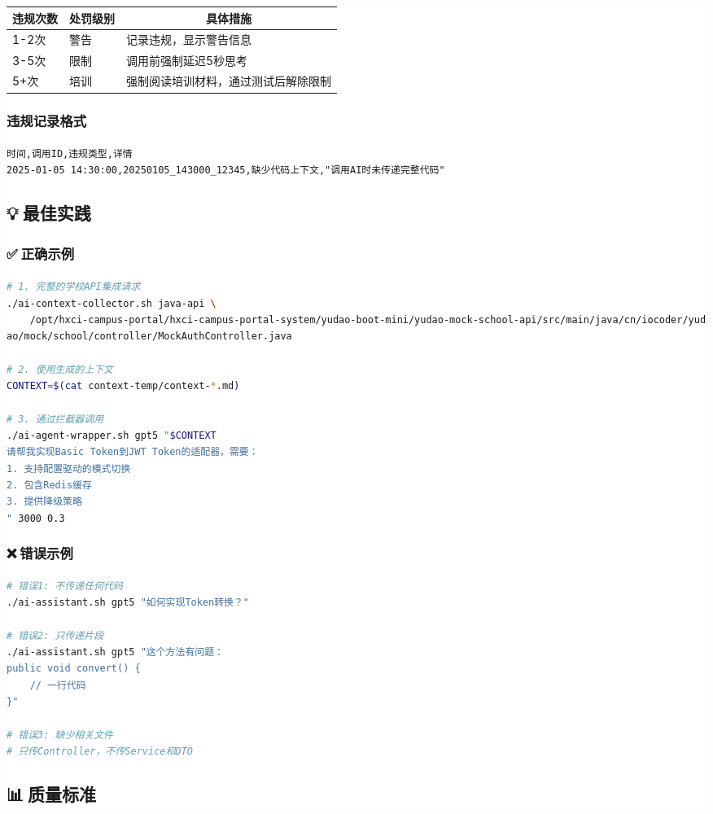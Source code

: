 | 违规次数 | 处罚级别 | 具体措施 |
|---------|---------|---------|
| 1-2次 | 警告 | 记录违规，显示警告信息 |
| 3-5次 | 限制 | 调用前强制延迟5秒思考 |
| 5+次 | 培训 | 强制阅读培训材料，通过测试后解除限制 |

### 违规记录格式
```csv
时间,调用ID,违规类型,详情
2025-01-05 14:30:00,20250105_143000_12345,缺少代码上下文,"调用AI时未传递完整代码"
```

## 💡 最佳实践

### ✅ 正确示例
```bash
# 1. 完整的学校API集成请求
./ai-context-collector.sh java-api \
    /opt/hxci-campus-portal/hxci-campus-portal-system/yudao-boot-mini/yudao-mock-school-api/src/main/java/cn/iocoder/yudao/mock/school/controller/MockAuthController.java

# 2. 使用生成的上下文
CONTEXT=$(cat context-temp/context-*.md)

# 3. 通过拦截器调用
./ai-agent-wrapper.sh gpt5 "$CONTEXT
请帮我实现Basic Token到JWT Token的适配器，需要：
1. 支持配置驱动的模式切换
2. 包含Redis缓存
3. 提供降级策略
" 3000 0.3
```

### ❌ 错误示例
```bash
# 错误1: 不传递任何代码
./ai-assistant.sh gpt5 "如何实现Token转换？"

# 错误2: 只传递片段
./ai-assistant.sh gpt5 "这个方法有问题：
public void convert() {
    // 一行代码
}"

# 错误3: 缺少相关文件
# 只传Controller，不传Service和DTO
```

## 📊 质量标准
